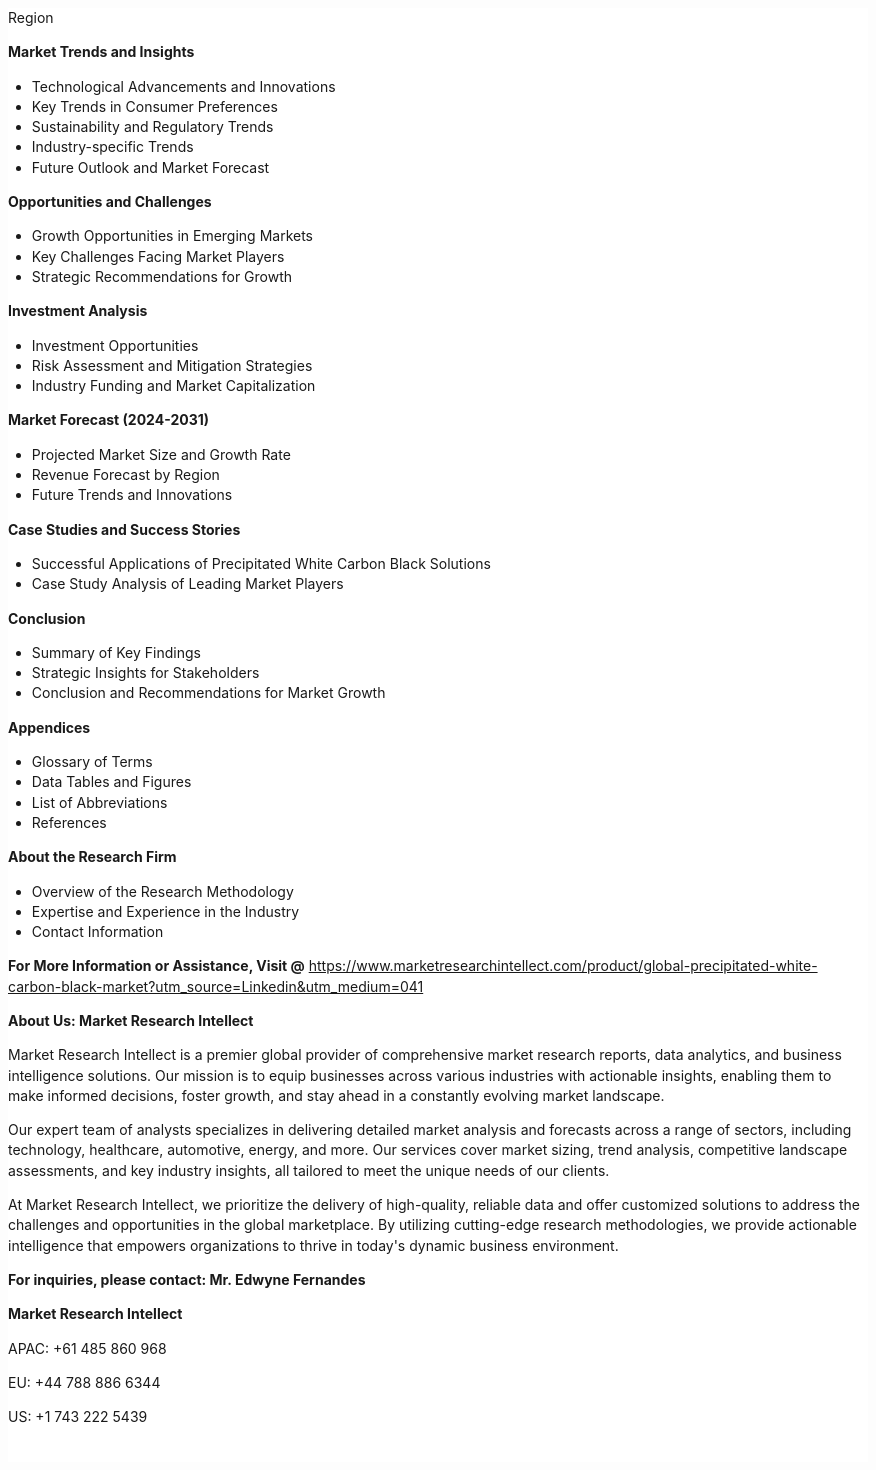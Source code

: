 Region</li></ul><p><strong>Market Trends and Insights</strong></p><ul><li>Technological Advancements and Innovations</li><li>Key Trends in Consumer Preferences</li><li>Sustainability and Regulatory Trends</li><li>Industry-specific Trends</li><li>Future Outlook and Market Forecast</li></ul><p><strong>Opportunities and Challenges</strong></p><ul><li>Growth Opportunities in Emerging Markets</li><li>Key Challenges Facing Market Players</li><li>Strategic Recommendations for Growth</li></ul><p><strong>Investment Analysis</strong></p><ul><li>Investment Opportunities</li><li>Risk Assessment and Mitigation Strategies</li><li>Industry Funding and Market Capitalization</li></ul><p><strong>Market Forecast (2024-2031)</strong></p><ul><li>Projected Market Size and Growth Rate</li><li>Revenue Forecast by Region</li><li>Future Trends and Innovations</li></ul><p><strong>Case Studies and Success Stories</strong></p><ul><li>Successful Applications of Precipitated White Carbon Black Solutions</li><li>Case Study Analysis of Leading Market Players</li></ul><p><strong>Conclusion</strong></p><ul><li>Summary of Key Findings</li><li>Strategic Insights for Stakeholders</li><li>Conclusion and Recommendations for Market Growth</li></ul><p><strong>Appendices</strong></p><ul><li>Glossary of Terms</li><li>Data Tables and Figures</li><li>List of Abbreviations</li><li>References</li></ul><p><strong>About the Research Firm</strong></p><ul><li>Overview of the Research Methodology</li><li>Expertise and Experience in the Industry</li><li>Contact Information</li></ul></div><div class="article-main__content" data-test-id="publishing-text-block"><p><span class="font-[700]"><strong>For More Information or Assistance, Visit @</strong>&nbsp;<a href="https://www.marketresearchintellect.com/product/global-precipitated-white-carbon-black-market?utm_source=Linkedin&utm_medium=041">https://www.marketresearchintellect.com/product/global-precipitated-white-carbon-black-market?utm_source=Linkedin&utm_medium=041</a></span></p><p><strong>About Us: Market Research Intellect</strong></p><p>Market Research Intellect is a premier global provider of comprehensive market research reports, data analytics, and business intelligence solutions. Our mission is to equip businesses across various industries with actionable insights, enabling them to make informed decisions, foster growth, and stay ahead in a constantly evolving market landscape.</p><p>Our expert team of analysts specializes in delivering detailed market analysis and forecasts across a range of sectors, including technology, healthcare, automotive, energy, and more. Our services cover market sizing, trend analysis, competitive landscape assessments, and key industry insights, all tailored to meet the unique needs of our clients.</p><p>At Market Research Intellect, we prioritize the delivery of high-quality, reliable data and offer customized solutions to address the challenges and opportunities in the global marketplace. By utilizing cutting-edge research methodologies, we provide actionable intelligence that empowers organizations to thrive in today's dynamic business environment.</p><p><strong>For inquiries, please contact: Mr. Edwyne Fernandes</strong></p><p><strong>Market Research Intellect</strong></p><p>APAC: +61 485 860 968</p><p>EU: +44 788 886 6344</p><p>US: +1 743 222 5439</p></div><div class="article-main__content" data-test-id="publishing-text-block">&nbsp;</div>
